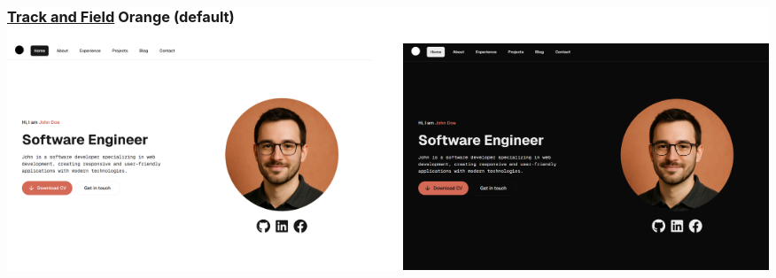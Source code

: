 ### [Track and Field](https://colorkit.co/color/d46956/) Orange **(default)**

<div style="display: flex; justify-content: space-between;">
    <img src="examples/orange-light.png" width="48%" alt="Orange theme - Light mode"/>
    <img src="examples/orange-dark.png" width="48%" alt="Orange theme - Dark mode"/>
</div>
